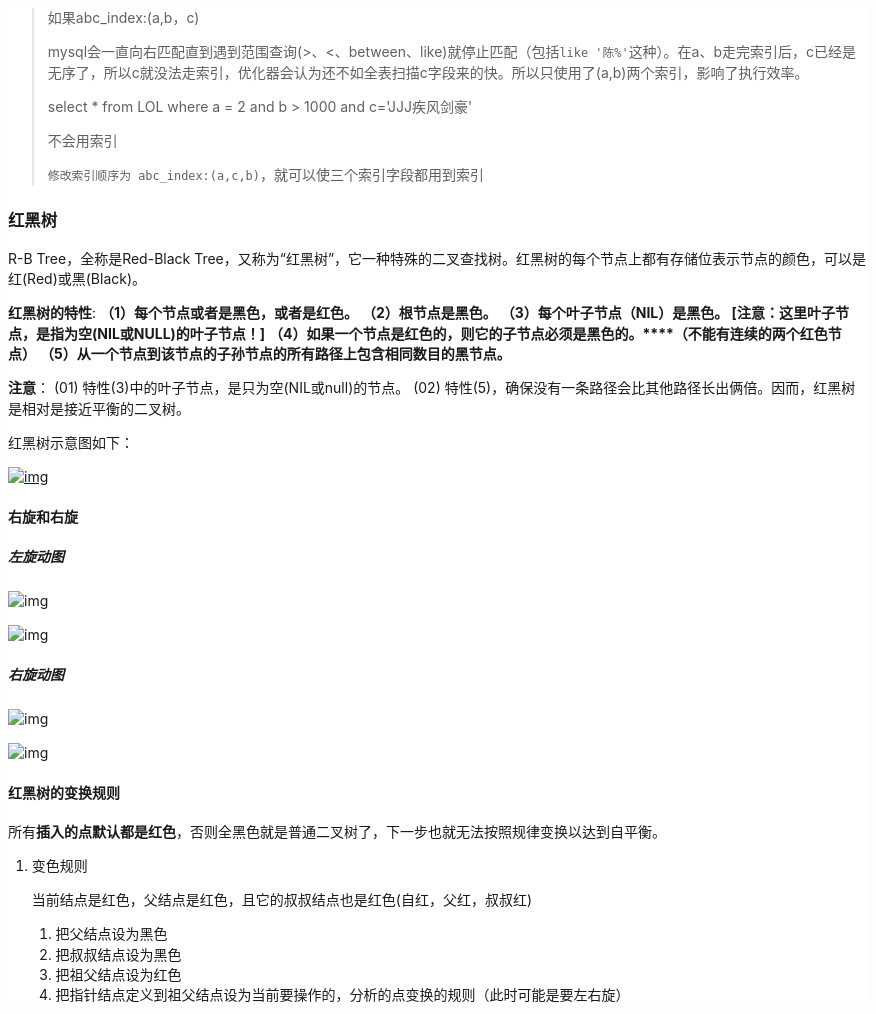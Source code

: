 

> 如果abc_index:(a,b，c)
>
> mysql会一直向右匹配直到遇到范围查询(>、<、between、like)就停止匹配（包括`like '陈%'`这种）。在a、b走完索引后，c已经是无序了，所以c就没法走索引，优化器会认为还不如全表扫描c字段来的快。所以只使用了(a,b)两个索引，影响了执行效率。
>
> select * from LOL where a = 2 and b > 1000  and c='JJJ疾风剑豪'
>
> 不会用索引
>
> `修改索引顺序为 abc_index:(a,c,b)`，就可以使三个索引字段都用到索引

### 红黑树

 R-B Tree，全称是Red-Black Tree，又称为“红黑树”，它一种特殊的二叉查找树。红黑树的每个节点上都有存储位表示节点的颜色，可以是红(Red)或黑(Black)。

**红黑树的特性**:
**（1）每个节点或者是黑色，或者是红色。**
**（2）根节点是黑色。**
**（3）每个叶子节点（NIL）是黑色。 [注意：这里叶子节点，是指为空(NIL或NULL)的叶子节点！]**
**（4）如果一个节点是红色的，则它的子节点必须是黑色的。****（不能有连续的两个红色节点）**
**（5）从一个节点到该节点的子孙节点的所有路径上包含相同数目的黑节点。**

**注意**：
(01) 特性(3)中的叶子节点，是只为空(NIL或null)的节点。
(02) 特性(5)，确保没有一条路径会比其他路径长出俩倍。因而，红黑树是相对是接近平衡的二叉树。

红黑树示意图如下：

[![img](https://images0.cnblogs.com/i/497634/201403/251730074203156.jpg)](https://images0.cnblogs.com/i/497634/201403/251730074203156.jpg)

#### 右旋和右旋

##### 左旋动图

![img](https://img-blog.csdnimg.cn/20181125155223734.gif)

![img](https://img-blog.csdnimg.cn/2018112515545758.png?x-oss-process=image/watermark,type_ZmFuZ3poZW5naGVpdGk,shadow_10,text_aHR0cHM6Ly9ibG9nLmNzZG4ubmV0L3FxXzM3NjAwMDI3,size_16,color_FFFFFF,t_70)

##### 右旋动图

![img](https://img-blog.csdnimg.cn/20181125160017452.gif)

![img](https://img-blog.csdnimg.cn/20181125160235220.png?x-oss-process=image/watermark,type_ZmFuZ3poZW5naGVpdGk,shadow_10,text_aHR0cHM6Ly9ibG9nLmNzZG4ubmV0L3FxXzM3NjAwMDI3,size_16,color_FFFFFF,t_70)

#### 红黑树的变换规则

所有**插入的点默认都是红色**，否则全黑色就是普通二叉树了，下一步也就无法按照规律变换以达到自平衡。

1. 变色规则

   当前结点是红色，父结点是红色，且它的叔叔结点也是红色(自红，父红，叔叔红)

   1. 把父结点设为黑色
   2. 把叔叔结点设为黑色
   3. 把祖父结点设为红色
   4. 把指针结点定义到祖父结点设为当前要操作的，分析的点变换的规则（此时可能是要左右旋）
